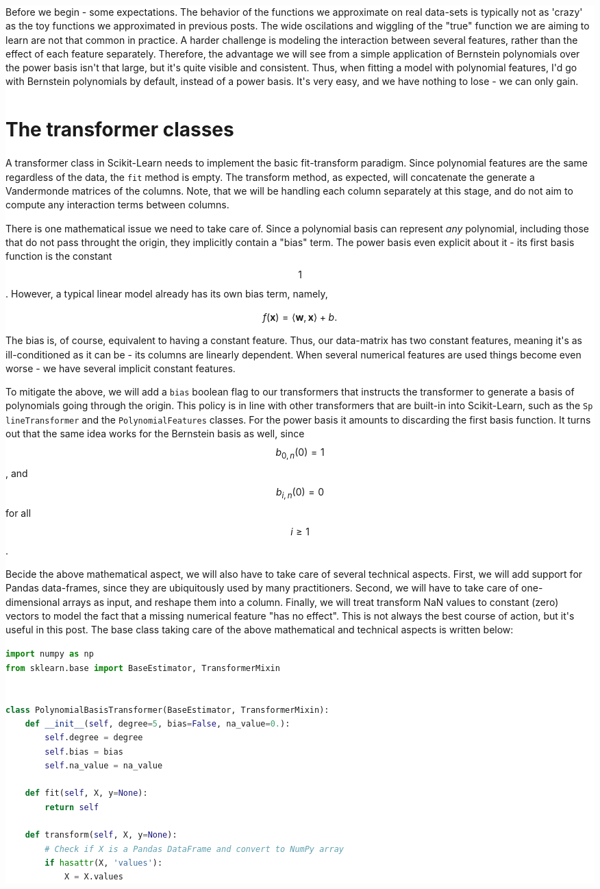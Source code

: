 
Before we begin - some expectations. The behavior of the functions we approximate on real data-sets is typically not as 'crazy' as the toy functions we approximated in previous posts. The wide oscilations and wiggling of the "true" function we are aiming to learn are not that common in practice. A harder challenge is modeling the interaction between several features, rather than the effect of each feature separately. Therefore, the advantage we will see from a simple application of Bernstein polynomials over the power basis isn't that large, but it's quite visible and consistent. Thus, when fitting a model with polynomial features, I'd go with Bernstein polynomials by default, instead of a power basis. It's very easy, and we have nothing to lose - we can only gain. 

# The transformer classes

A transformer class in Scikit-Learn needs to implement the basic fit-transform paradigm. Since polynomial features are the same regardless of the data, the `fit` method is empty. The transform method, as expected, will concatenate the generate a Vandermonde matrices of the columns. Note, that we will be handling each column separately at this stage, and do not aim to compute any interaction terms between columns.

There is one mathematical issue we need to take care of. Since a polynomial basis can represent _any_ polynomial, including those that do not pass throught the origin, they implicitly contain a "bias" term. The power basis even explicit about it -  its first basis function is the constant $$1$$. However, a typical linear model already has its own bias term, namely,

$$
f(\mathbf{x}) = \langle \mathbf{w}, \mathbf{x}\rangle + b.
$$

The bias is, of course, equivalent to having a constant feature. Thus, our data-matrix has two constant features, meaning it's as ill-conditioned as it can be - its columns are linearly dependent. When several numerical features are used things become even worse - we have several implicit constant features.  

To mitigate the above, we will add a `bias` boolean flag to our transformers that instructs the transformer to generate a basis of polynomials going through the origin. This policy is in line with other transformers that are built-in into Scikit-Learn, such as the `SplineTransformer`  and the `PolynomialFeatures` classes. For the power basis it amounts to discarding the first basis function. It turns out that the same idea works for the Bernstein basis as well, since  $$b_{0,n}(0) = 1$$, and $$b_{i,n}(0) = 0$$ for all $$i \geq 1$$. 

Becide the above mathematical aspect, we will also have to take care of several technical aspects. First, we will add support for Pandas data-frames, since they are ubiquitously used by many practitioners. Second, we will have to take care of one-dimensional arrays as input, and reshape them into a column. Finally, we will treat transform NaN values to constant (zero) vectors to model the fact that a missing numerical feature "has no effect". This is not always the best course of action, but it's useful in this post. The base class taking care of the above mathematical and technical aspects is written below:

```python
import numpy as np
from sklearn.base import BaseEstimator, TransformerMixin


class PolynomialBasisTransformer(BaseEstimator, TransformerMixin):
    def __init__(self, degree=5, bias=False, na_value=0.):
        self.degree = degree
        self.bias = bias
        self.na_value = na_value

    def fit(self, X, y=None):
        return self
      
    def transform(self, X, y=None):
        # Check if X is a Pandas DataFrame and convert to NumPy array
        if hasattr(X, 'values'):
            X = X.values

```
